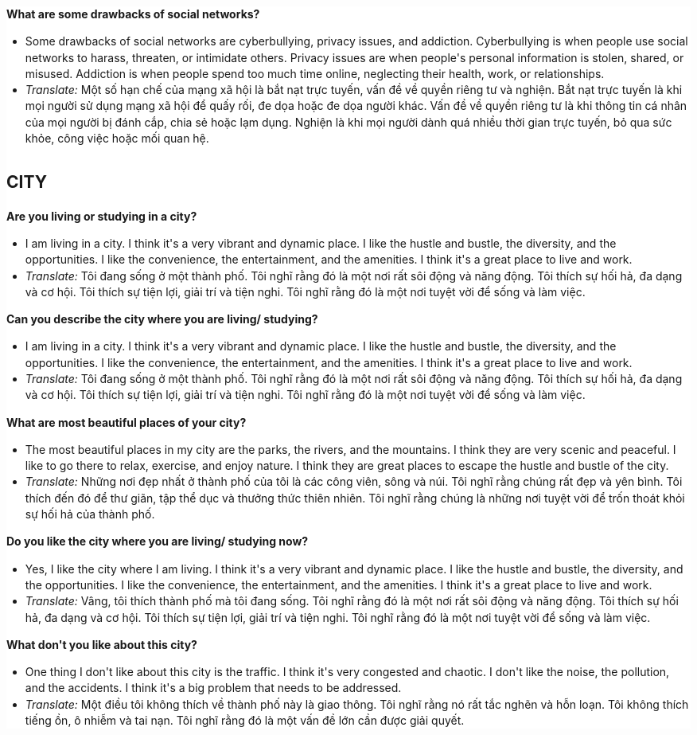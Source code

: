 **What are some drawbacks of social networks?**
- Some drawbacks of social networks are cyberbullying, privacy issues, and addiction. Cyberbullying is when people use social networks to harass, threaten, or intimidate others. Privacy issues are when people's personal information is stolen, shared, or misused. Addiction is when people spend too much time online, neglecting their health, work, or relationships.
- *Translate:* Một số hạn chế của mạng xã hội là bắt nạt trực tuyến, vấn đề về quyền riêng tư và nghiện. Bắt nạt trực tuyến là khi mọi người sử dụng mạng xã hội để quấy rối, đe dọa hoặc đe dọa người khác. Vấn đề về quyền riêng tư là khi thông tin cá nhân của mọi người bị đánh cắp, chia sẻ hoặc lạm dụng. Nghiện là khi mọi người dành quá nhiều thời gian trực tuyến, bỏ qua sức khỏe, công việc hoặc mối quan hệ.

## CITY

**Are you living or studying in a city?**
- I am living in a city. I think it's a very vibrant and dynamic place. I like the hustle and bustle, the diversity, and the opportunities. I like the convenience, the entertainment, and the amenities. I think it's a great place to live and work.
- *Translate:* Tôi đang sống ở một thành phố. Tôi nghĩ rằng đó là một nơi rất sôi động và năng động. Tôi thích sự hối hả, đa dạng và cơ hội. Tôi thích sự tiện lợi, giải trí và tiện nghi. Tôi nghĩ rằng đó là một nơi tuyệt vời để sống và làm việc.

**Can you describe the city where you are living/ studying?**
- I am living in a city. I think it's a very vibrant and dynamic place. I like the hustle and bustle, the diversity, and the opportunities. I like the convenience, the entertainment, and the amenities. I think it's a great place to live and work.
- *Translate:* Tôi đang sống ở một thành phố. Tôi nghĩ rằng đó là một nơi rất sôi động và năng động. Tôi thích sự hối hả, đa dạng và cơ hội. Tôi thích sự tiện lợi, giải trí và tiện nghi. Tôi nghĩ rằng đó là một nơi tuyệt vời để sống và làm việc.

**What are most beautiful places of your city?**
- The most beautiful places in my city are the parks, the rivers, and the mountains. I think they are very scenic and peaceful. I like to go there to relax, exercise, and enjoy nature. I think they are great places to escape the hustle and bustle of the city.
- *Translate:* Những nơi đẹp nhất ở thành phố của tôi là các công viên, sông và núi. Tôi nghĩ rằng chúng rất đẹp và yên bình. Tôi thích đến đó để thư giãn, tập thể dục và thưởng thức thiên nhiên. Tôi nghĩ rằng chúng là những nơi tuyệt vời để trốn thoát khỏi sự hối hả của thành phố.

**Do you like the city where you are living/ studying now?**
- Yes, I like the city where I am living. I think it's a very vibrant and dynamic place. I like the hustle and bustle, the diversity, and the opportunities. I like the convenience, the entertainment, and the amenities. I think it's a great place to live and work.
- *Translate:* Vâng, tôi thích thành phố mà tôi đang sống. Tôi nghĩ rằng đó là một nơi rất sôi động và năng động. Tôi thích sự hối hả, đa dạng và cơ hội. Tôi thích sự tiện lợi, giải trí và tiện nghi. Tôi nghĩ rằng đó là một nơi tuyệt vời để sống và làm việc.

**What don't you like about this city?**
- One thing I don't like about this city is the traffic. I think it's very congested and chaotic. I don't like the noise, the pollution, and the accidents. I think it's a big problem that needs to be addressed.
- *Translate:* Một điều tôi không thích về thành phố này là giao thông. Tôi nghĩ rằng nó rất tắc nghẽn và hỗn loạn. Tôi không thích tiếng ồn, ô nhiễm và tai nạn. Tôi nghĩ rằng đó là một vấn đề lớn cần được giải quyết.
